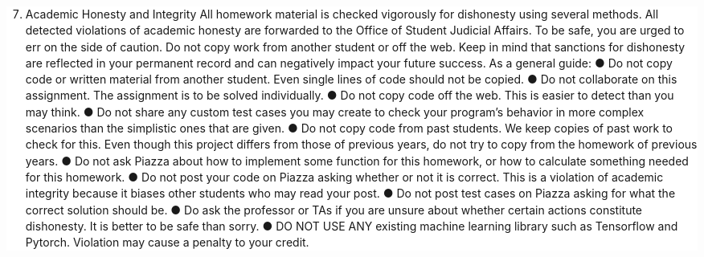 7. Academic Honesty and Integrity
All homework material is checked vigorously for dishonesty using several methods. All detected violations of academic honesty are forwarded to the Office of Student Judicial Affairs. To be safe, you are urged to err on the side of caution. Do not copy work from another student or off the web. Keep in mind that sanctions for dishonesty are reflected in your permanent record and can negatively impact your future success. As a general guide:
● Do not copy code or written material from another student. Even single lines of code should not be copied.
● Do not collaborate on this assignment. The assignment is to be solved individually.
● Do not copy code off the web. This is easier to detect than you may think.
● Do not share any custom test cases you may create to check your program’s behavior in more
complex scenarios than the simplistic ones that are given.
● Do not copy code from past students. We keep copies of past work to check for this. Even though
this project differs from those of previous years, do not try to copy from the homework of previous
years.
● Do not ask Piazza about how to implement some function for this homework, or how to calculate
something needed for this homework.
● Do not post your code on Piazza asking whether or not it is correct. This is a violation of
academic integrity because it biases other students who may read your post.
● Do not post test cases on Piazza asking for what the correct solution should be.
● Do ask the professor or TAs if you are unsure about whether certain actions constitute dishonesty.
It is better to be safe than sorry.
● DO NOT USE ANY existing machine learning library such as Tensorflow and Pytorch. Violation may
cause a penalty to your credit.
